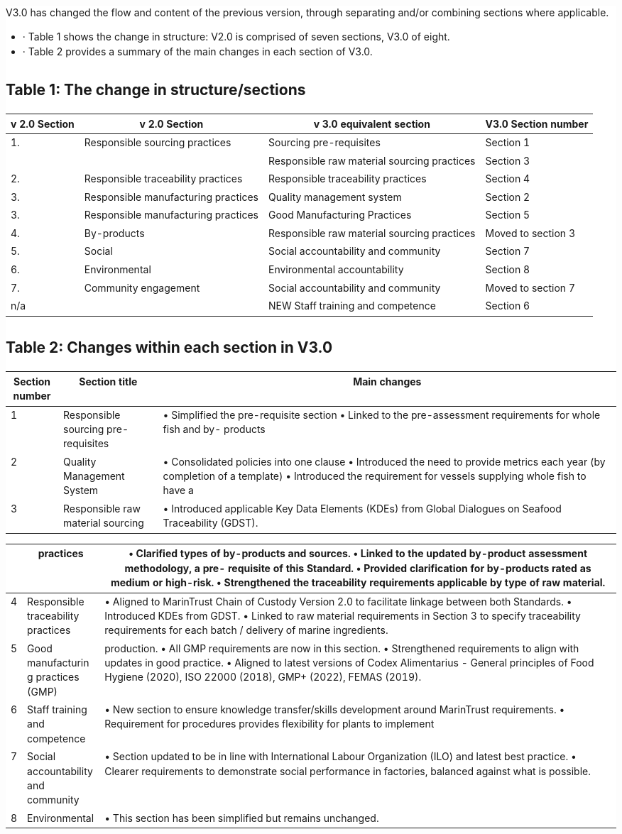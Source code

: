 V3.0 has changed the flow and content of the previous version, through separating and/or combining sections where applicable.

- · Table 1 shows the change in structure: V2.0 is comprised of seven sections, V3.0 of eight.
- · Table 2 provides a summary of the main changes in each section of V3.0.

## Table 1: The change in structure/sections

| v 2.0 Section   | v 2.0 Section                         | v 3.0 equivalent section                    | V3.0 Section number   |
|-----------------|---------------------------------------|---------------------------------------------|-----------------------|
| 1.              | Responsible  sourcing  practices      | Sourcing  pre-requisites                    | Section 1             |
|                 |                                       | Responsible raw material sourcing practices | Section 3             |
| 2.              | Responsible  traceability  practices  | Responsible traceability practices          | Section 4             |
| 3.              | Responsible  manufacturing  practices | Quality management  system                  | Section 2             |
| 3.              | Responsible  manufacturing  practices | Good Manufacturing Practices                | Section 5             |
| 4.              | By-products                           | Responsible raw material sourcing practices | Moved to section 3    |
| 5.              | Social                                | Social  accountability  and community       | Section 7             |
| 6.              | Environmental                         | Environmental  accountability               | Section 8             |
| 7.              | Community engagement                  | Social  accountability  and community       | Moved to section 7    |
| n/a             |                                       | NEW Staff training and competence           | Section 6             |

## Table 2: Changes within each section in V3.0

|   Section  number | Section title                          | Main  changes                                                                                                                                                                                        |
|-------------------|----------------------------------------|------------------------------------------------------------------------------------------------------------------------------------------------------------------------------------------------------|
|                 1 | Responsible  sourcing  pre- requisites | • Simplified the pre-requisite section  • Linked to the pre-assessment requirements for whole fish and by- products                                                                                  |
|                 2 | Quality  Management  System            | • Consolidated policies into one clause  • Introduced the need to provide metrics each year (by completion of a  template)   • Introduced the requirement for vessels supplying whole fish to have a |
|                 3 | Responsible  raw  material sourcing    | • Introduced applicable Key Data Elements  (KDEs) from Global  Dialogues  on Seafood Traceability (GDST).                                                                                            |



|    | practices                             | • Clarified types of by-products and sources.  • Linked to the updated by-product assessment methodology,  a pre- requisite of this Standard.   • Provided clarification for by-products rated as medium or high-risk.  • Strengthened the traceability requirements applicable by type of  raw material.   |
|----|---------------------------------------|-------------------------------------------------------------------------------------------------------------------------------------------------------------------------------------------------------------------------------------------------------------------------------------------------------------|
|  4 | Responsible  traceability  practices  | • Aligned to MarinTrust  Chain of Custody Version 2.0 to facilitate linkage  between both Standards.    • Introduced KDEs from GDST.  • Linked to raw material requirements in Section 3 to specify  traceability requirements for each batch / delivery of marine  ingredients.                            |
|  5 | Good  manufacturing  practices  (GMP) | production.   • All GMP requirements are now in this section.   • Strengthened requirements to align with updates in good practice.   • Aligned to latest  versions of Codex Alimentarius - General principles of  Food Hygiene (2020), ISO 22000 (2018), GMP+ (2022), FEMAS (2019).                        |
|  6 | Staff training and  competence        | • New section to ensure knowledge transfer/skills development around  MarinTrust requirements.    • Requirement for procedures provides flexibility for plants to implement                                                                                                                                 |
|  7 | Social  accountability  and community | • Section updated to be in line with International Labour Organization  (ILO) and latest  best practice.  • Clearer requirements to demonstrate social performance in factories,  balanced against  what is possible.                                                                                       |
|  8 | Environmental                         | • This section has been simplified but remains unchanged.                                                                                                                                                                                                                                                   |


